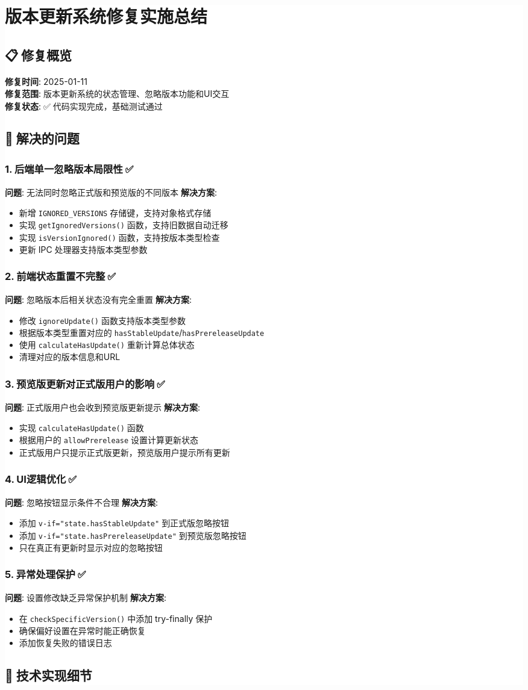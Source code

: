 # 版本更新系统修复实施总结

## 📋 修复概览

**修复时间**: 2025-01-11  
**修复范围**: 版本更新系统的状态管理、忽略版本功能和UI交互  
**修复状态**: ✅ 代码实现完成，基础测试通过

## 🎯 解决的问题

### 1. 后端单一忽略版本局限性 ✅
**问题**: 无法同时忽略正式版和预览版的不同版本
**解决方案**:
- 新增 `IGNORED_VERSIONS` 存储键，支持对象格式存储
- 实现 `getIgnoredVersions()` 函数，支持旧数据自动迁移
- 实现 `isVersionIgnored()` 函数，支持按版本类型检查
- 更新 IPC 处理器支持版本类型参数

### 2. 前端状态重置不完整 ✅
**问题**: 忽略版本后相关状态没有完全重置
**解决方案**:
- 修改 `ignoreUpdate()` 函数支持版本类型参数
- 根据版本类型重置对应的 `hasStableUpdate`/`hasPrereleaseUpdate`
- 使用 `calculateHasUpdate()` 重新计算总体状态
- 清理对应的版本信息和URL

### 3. 预览版更新对正式版用户的影响 ✅
**问题**: 正式版用户也会收到预览版更新提示
**解决方案**:
- 实现 `calculateHasUpdate()` 函数
- 根据用户的 `allowPrerelease` 设置计算更新状态
- 正式版用户只提示正式版更新，预览版用户提示所有更新

### 4. UI逻辑优化 ✅
**问题**: 忽略按钮显示条件不合理
**解决方案**:
- 添加 `v-if="state.hasStableUpdate"` 到正式版忽略按钮
- 添加 `v-if="state.hasPrereleaseUpdate"` 到预览版忽略按钮
- 只在真正有更新时显示对应的忽略按钮

### 5. 异常处理保护 ✅
**问题**: 设置修改缺乏异常保护机制
**解决方案**:
- 在 `checkSpecificVersion()` 中添加 try-finally 保护
- 确保偏好设置在异常时能正确恢复
- 添加恢复失败的错误日志

## 🔧 技术实现细节
